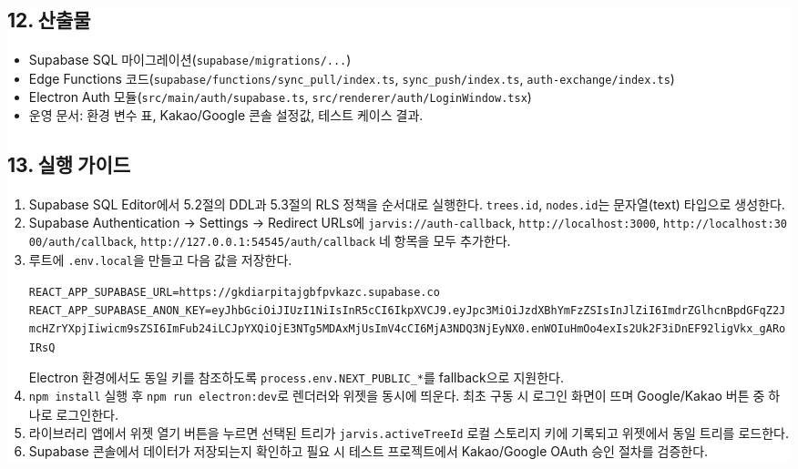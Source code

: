 ## 12. 산출물
- Supabase SQL 마이그레이션(`supabase/migrations/...`)
- Edge Functions 코드(`supabase/functions/sync_pull/index.ts`, `sync_push/index.ts`, `auth-exchange/index.ts`)
- Electron Auth 모듈(`src/main/auth/supabase.ts`, `src/renderer/auth/LoginWindow.tsx`)
- 운영 문서: 환경 변수 표, Kakao/Google 콘솔 설정값, 테스트 케이스 결과.

## 13. 실행 가이드
1. Supabase SQL Editor에서 5.2절의 DDL과 5.3절의 RLS 정책을 순서대로 실행한다. `trees.id`, `nodes.id`는 문자열(text) 타입으로 생성한다.
2. Supabase Authentication → Settings → Redirect URLs에 `jarvis://auth-callback`, `http://localhost:3000`, `http://localhost:3000/auth/callback`, `http://127.0.0.1:54545/auth/callback` 네 항목을 모두 추가한다.
3. 루트에 `.env.local`을 만들고 다음 값을 저장한다.
   ```
   REACT_APP_SUPABASE_URL=https://gkdiarpitajgbfpvkazc.supabase.co
   REACT_APP_SUPABASE_ANON_KEY=eyJhbGciOiJIUzI1NiIsInR5cCI6IkpXVCJ9.eyJpc3MiOiJzdXBhYmFzZSIsInJlZiI6ImdrZGlhcnBpdGFqZ2JmcHZrYXpjIiwicm9sZSI6ImFub24iLCJpYXQiOjE3NTg5MDAxMjUsImV4cCI6MjA3NDQ3NjEyNX0.enWOIuHmOo4exIs2Uk2F3iDnEF92ligVkx_gARoIRsQ
   ```
   Electron 환경에서도 동일 키를 참조하도록 `process.env.NEXT_PUBLIC_*`를 fallback으로 지원한다.
4. `npm install` 실행 후 `npm run electron:dev`로 렌더러와 위젯을 동시에 띄운다. 최초 구동 시 로그인 화면이 뜨며 Google/Kakao 버튼 중 하나로 로그인한다.
5. 라이브러리 앱에서 위젯 열기 버튼을 누르면 선택된 트리가 `jarvis.activeTreeId` 로컬 스토리지 키에 기록되고 위젯에서 동일 트리를 로드한다.
6. Supabase 콘솔에서 데이터가 저장되는지 확인하고 필요 시 테스트 프로젝트에서 Kakao/Google OAuth 승인 절차를 검증한다.

